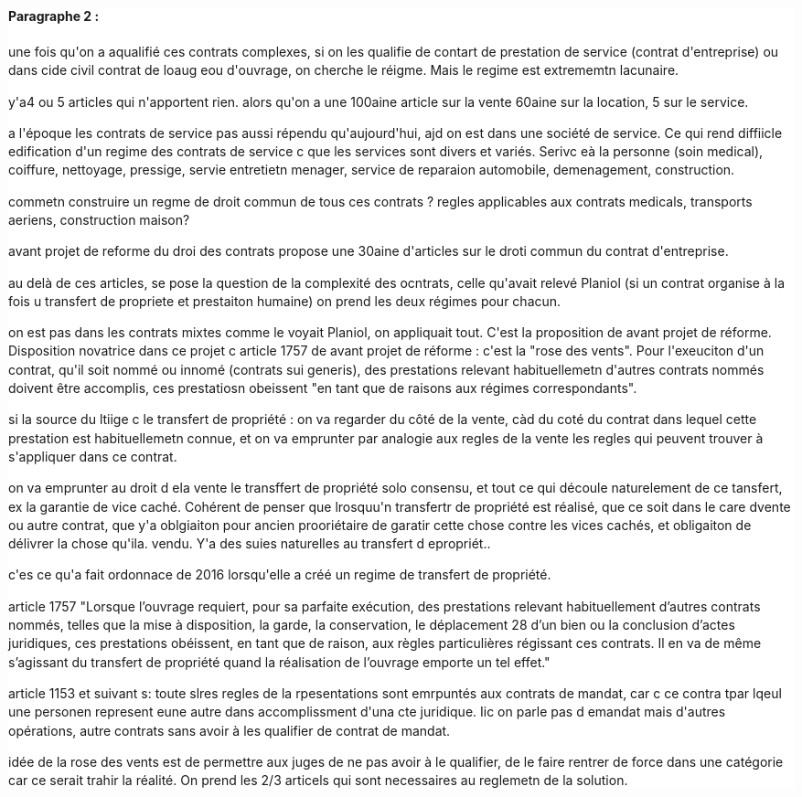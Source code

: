 
#### Paragraphe 2 : 

une fois qu'on a aqualifié ces contrats complexes, si on les qualifie de contart de prestation de service (contrat d'entreprise) ou dans cide civil contrat de loaug eou d'ouvrage, on cherche le réigme. Mais le regime est extrememtn lacunaire.

y'a4 ou 5 articles qui n'apportent rien. alors qu'on a une 100aine article sur la vente 60aine sur la location, 5 sur le service.

a l'époque les contrats de service pas aussi répendu qu'aujourd'hui, ajd on est dans une société de service. Ce qui rend diffiicle edification d'un regime des contrats de service c que les services sont divers et variés. Serivc eà la personne (soin medical), coiffure, nettoyage, pressige, servie entretietn menager, service de reparaion automobile, demenagement, construction.

commetn construire un regme de droit commun de tous ces contrats ? regles applicables aux contrats medicals, transports aeriens, construction maison? 

avant projet de reforme du droi des contrats propose une 30aine d'articles sur le droti commun du contrat d'entreprise.

au delà de ces articles, se pose la question de la complexité des ocntrats, celle qu'avait relevé Planiol (si un contrat organise à la fois u transfert de propriete et prestaiton humaine) on prend les deux régimes pour chacun.

on est pas dans les contrats mixtes comme le voyait Planiol, on appliquait tout. C'est la proposition de avant projet de réforme. Disposition novatrice dans ce projet c article 1757 de avant projet de réforme : c'est la "rose des vents". Pour l'exeuciton d'un contrat, qu'il soit nommé ou innomé (contrats sui generis), des prestations relevant habituellemetn d'autres contrats nommés doivent être accomplis, ces prestatiosn obeissent "en tant que de raisons aux régimes correspondants".

si la source du ltiige c le transfert de propriété : on va regarder du côté de la vente, càd du coté du contrat dans lequel cette prestation est habituellemetn connue, et on va emprunter par analogie aux regles de la vente les regles qui peuvent trouver à s'appliquer dans ce contrat.

on va emprunter au droit d ela vente le transffert de propriété solo consensu, et tout ce qui découle naturelement de ce tansfert, ex la garantie de vice caché. Cohérent de penser que lrosquu'n transfertr de propriété est réalisé, que ce soit dans le care dvente ou autre contrat, que y'a oblgiaiton pour ancien prooriétaire de garatir cette chose contre les vices cachés, et obligaiton de délivrer la chose qu'ila. vendu. Y'a des suies naturelles au transfert d epropriét..

c'es ce qu'a fait ordonnace de 2016 lorsqu'elle a créé un regime de transfert de propriété.

article 1757 "Lorsque l’ouvrage requiert, pour sa parfaite exécution, des prestations relevant habituellement d’autres contrats nommés, telles que la mise à disposition, la garde, la conservation, le déplacement 28 d’un bien ou la conclusion d’actes juridiques, ces prestations obéissent, en tant que de raison, aux règles particulières régissant ces contrats. Il en va de même s’agissant du transfert de propriété quand la réalisation de l’ouvrage emporte un tel effet."

article 1153 et suivant s: toute slres regles de la rpesentations sont emrpuntés aux contrats de mandat, car c ce contra tpar lqeul une personen represent eune autre dans accomplissment d'una cte juridique. Iic on parle pas d emandat mais d'autres opérations, autre contrats sans avoir à les qualifier de contrat de mandat.

idée de la rose des vents est de permettre aux juges de ne pas avoir à le qualifier, de le faire rentrer de force dans une catégorie car ce serait trahir la réalité. On prend les 2/3 articels qui sont necessaires au reglemetn de la solution.
